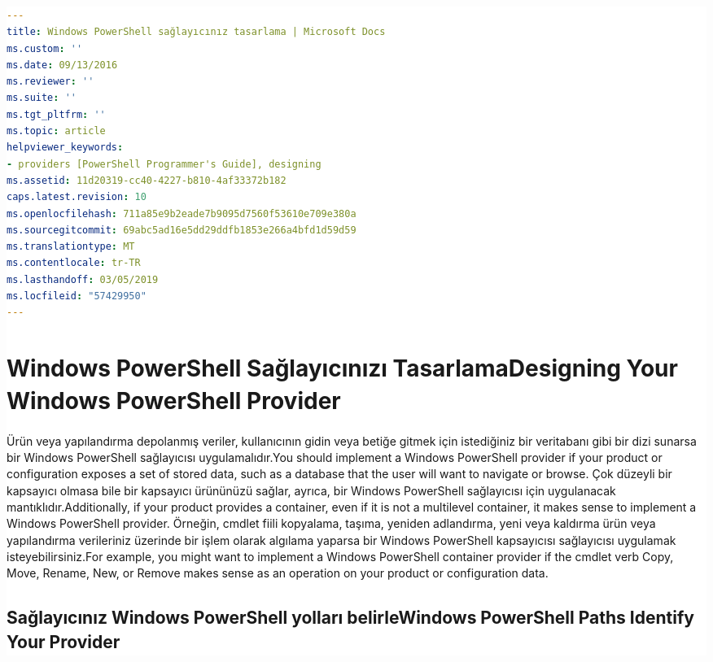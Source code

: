 ```yaml
---
title: Windows PowerShell sağlayıcınız tasarlama | Microsoft Docs
ms.custom: ''
ms.date: 09/13/2016
ms.reviewer: ''
ms.suite: ''
ms.tgt_pltfrm: ''
ms.topic: article
helpviewer_keywords:
- providers [PowerShell Programmer's Guide], designing
ms.assetid: 11d20319-cc40-4227-b810-4af33372b182
caps.latest.revision: 10
ms.openlocfilehash: 711a85e9b2eade7b9095d7560f53610e709e380a
ms.sourcegitcommit: 69abc5ad16e5dd29ddfb1853e266a4bfd1d59d59
ms.translationtype: MT
ms.contentlocale: tr-TR
ms.lasthandoff: 03/05/2019
ms.locfileid: "57429950"
---
```

# <a name="designing-your-windows-powershell-provider"></a><span data-ttu-id="b4da8-102">Windows PowerShell Sağlayıcınızı Tasarlama</span><span class="sxs-lookup"><span data-stu-id="b4da8-102">Designing Your Windows PowerShell Provider</span></span>

<span data-ttu-id="b4da8-103">Ürün veya yapılandırma depolanmış veriler, kullanıcının gidin veya betiğe gitmek için istediğiniz bir veritabanı gibi bir dizi sunarsa bir Windows PowerShell sağlayıcısı uygulamalıdır.</span><span class="sxs-lookup"><span data-stu-id="b4da8-103">You should implement a Windows PowerShell provider if your product or configuration exposes a set of stored data, such as a database that the user will want to navigate or browse.</span></span> <span data-ttu-id="b4da8-104">Çok düzeyli bir kapsayıcı olmasa bile bir kapsayıcı ürününüzü sağlar, ayrıca, bir Windows PowerShell sağlayıcısı için uygulanacak mantıklıdır.</span><span class="sxs-lookup"><span data-stu-id="b4da8-104">Additionally, if your product provides a container, even if it is not a multilevel container, it makes sense to implement a Windows PowerShell provider.</span></span> <span data-ttu-id="b4da8-105">Örneğin, cmdlet fiili kopyalama, taşıma, yeniden adlandırma, yeni veya kaldırma ürün veya yapılandırma verileriniz üzerinde bir işlem olarak algılama yaparsa bir Windows PowerShell kapsayıcısı sağlayıcısı uygulamak isteyebilirsiniz.</span><span class="sxs-lookup"><span data-stu-id="b4da8-105">For example, you might want to implement a Windows PowerShell container provider if the cmdlet verb Copy, Move, Rename, New, or Remove makes sense as an operation on your product or configuration data.</span></span>

## <a name="windows-powershell-paths-identify-your-provider"></a><span data-ttu-id="b4da8-106">Sağlayıcınız Windows PowerShell yolları belirle</span><span class="sxs-lookup"><span data-stu-id="b4da8-106">Windows PowerShell Paths Identify Your Provider</span></span>
